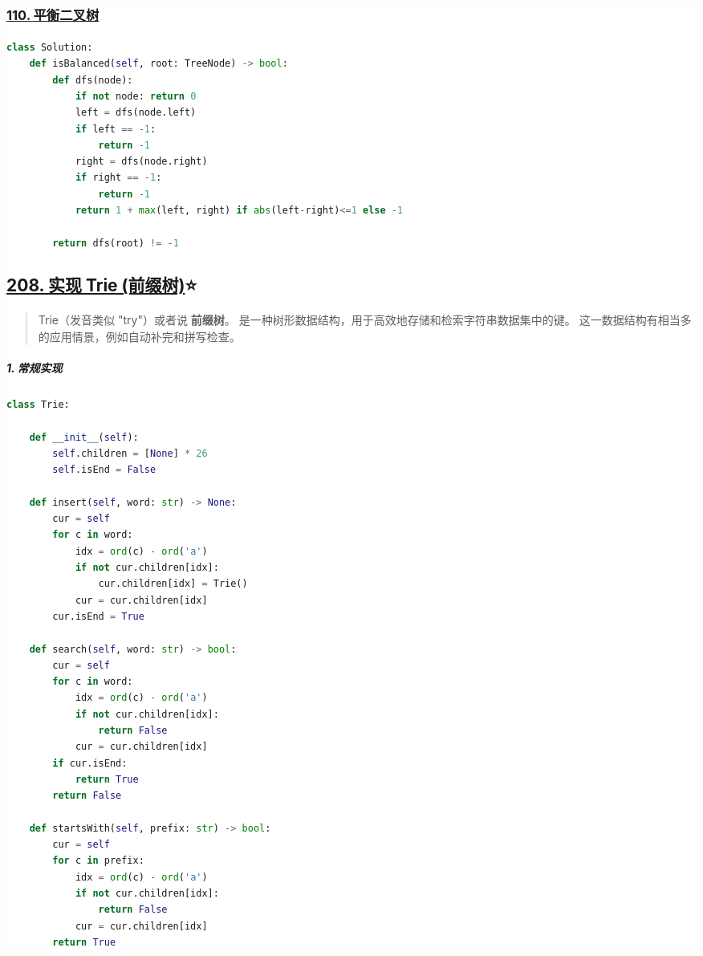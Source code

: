 ### [110. 平衡二叉树](https://leetcode-cn.com/problems/balanced-binary-tree/)

```python
class Solution:
    def isBalanced(self, root: TreeNode) -> bool:
        def dfs(node):
            if not node: return 0
            left = dfs(node.left)
            if left == -1:
                return -1
            right = dfs(node.right)
            if right == -1:
                return -1
            return 1 + max(left, right) if abs(left-right)<=1 else -1
        
        return dfs(root) != -1
```

## [208. 实现 Trie (前缀树)](https://leetcode-cn.com/problems/implement-trie-prefix-tree/)⭐

>Trie（发音类似 "try"）或者说 **前缀树**。
>是一种树形数据结构，用于高效地存储和检索字符串数据集中的键。
>这一数据结构有相当多的应用情景，例如自动补完和拼写检查。

##### 1. 常规实现
```python
class Trie:

    def __init__(self):
        self.children = [None] * 26
        self.isEnd = False

    def insert(self, word: str) -> None:
        cur = self
        for c in word:
            idx = ord(c) - ord('a')
            if not cur.children[idx]:
                cur.children[idx] = Trie()
            cur = cur.children[idx]
        cur.isEnd = True

    def search(self, word: str) -> bool:
        cur = self
        for c in word:
            idx = ord(c) - ord('a')
            if not cur.children[idx]:
                return False
            cur = cur.children[idx]
        if cur.isEnd:
            return True
        return False

    def startsWith(self, prefix: str) -> bool:
        cur = self
        for c in prefix:
            idx = ord(c) - ord('a')
            if not cur.children[idx]:
                return False
            cur = cur.children[idx]
        return True
```
